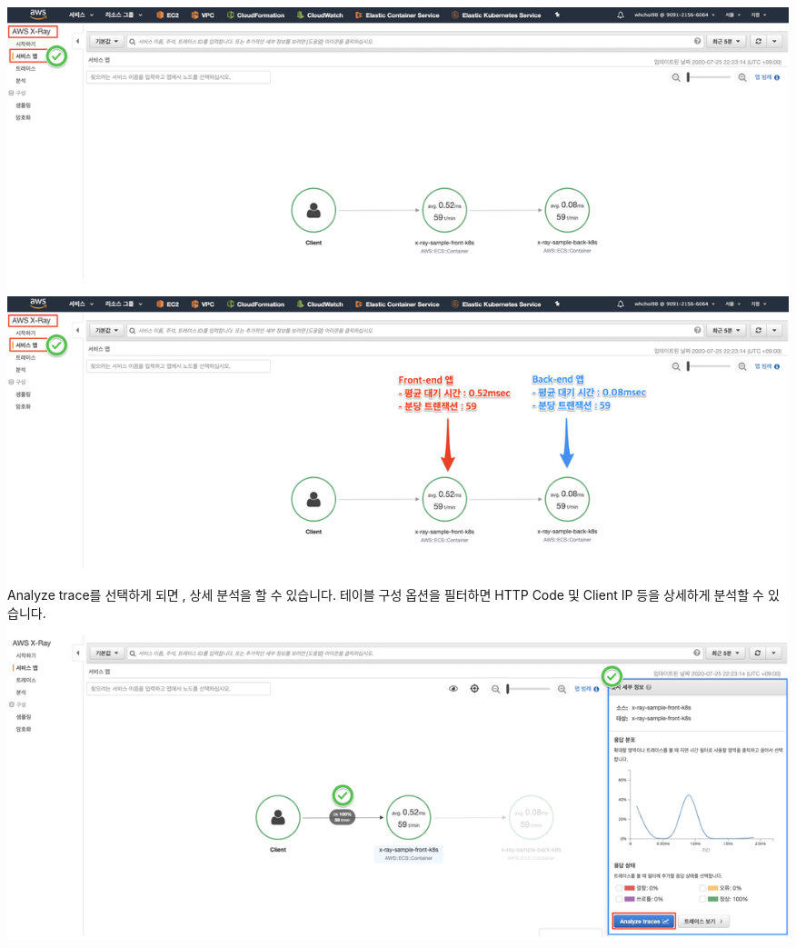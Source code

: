 ![](../.gitbook/assets/image%20%28119%29.png)



![](../.gitbook/assets/image%20%28107%29.png)

Analyze trace를 선택하게 되면 , 상세 분석을 할 수 있습니다. 테이블 구성 옵션을 필터하면 HTTP Code 및 Client IP 등을 상세하게 분석할 수 있습니다.

![](../.gitbook/assets/image%20%2896%29.png)
